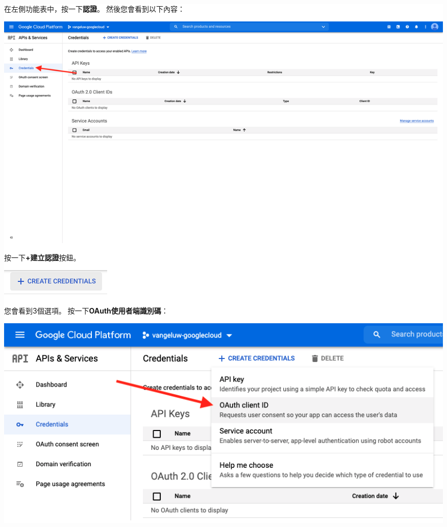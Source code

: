 在左側功能表中，按一下&#x200B;**認證**。 然後您會看到以下內容：

![示範](./images/ex2/7.png)

按一下&#x200B;**+建立認證**&#x200B;按鈕。

![示範](./images/ex2/9.png)

您會看到3個選項。 按一下&#x200B;**OAuth使用者端識別碼**：

![示範](./images/ex2/11.png)
